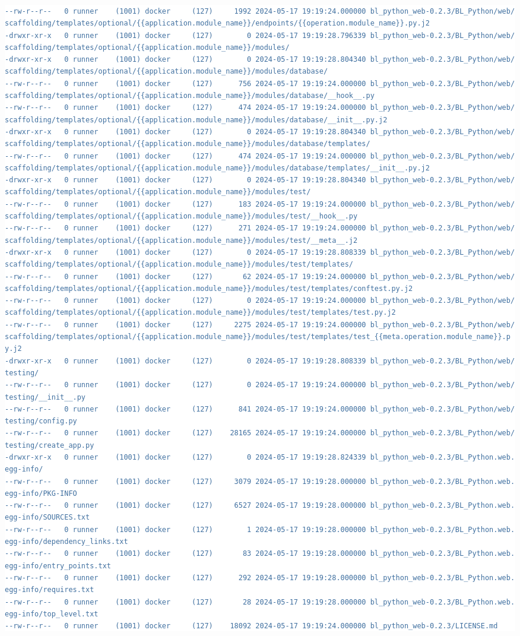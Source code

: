 ```diff
--rw-r--r--   0 runner    (1001) docker     (127)     1992 2024-05-17 19:19:24.000000 bl_python_web-0.2.3/BL_Python/web/scaffolding/templates/optional/{{application.module_name}}/endpoints/{{operation.module_name}}.py.j2
-drwxr-xr-x   0 runner    (1001) docker     (127)        0 2024-05-17 19:19:28.796339 bl_python_web-0.2.3/BL_Python/web/scaffolding/templates/optional/{{application.module_name}}/modules/
-drwxr-xr-x   0 runner    (1001) docker     (127)        0 2024-05-17 19:19:28.804340 bl_python_web-0.2.3/BL_Python/web/scaffolding/templates/optional/{{application.module_name}}/modules/database/
--rw-r--r--   0 runner    (1001) docker     (127)      756 2024-05-17 19:19:24.000000 bl_python_web-0.2.3/BL_Python/web/scaffolding/templates/optional/{{application.module_name}}/modules/database/__hook__.py
--rw-r--r--   0 runner    (1001) docker     (127)      474 2024-05-17 19:19:24.000000 bl_python_web-0.2.3/BL_Python/web/scaffolding/templates/optional/{{application.module_name}}/modules/database/__init__.py.j2
-drwxr-xr-x   0 runner    (1001) docker     (127)        0 2024-05-17 19:19:28.804340 bl_python_web-0.2.3/BL_Python/web/scaffolding/templates/optional/{{application.module_name}}/modules/database/templates/
--rw-r--r--   0 runner    (1001) docker     (127)      474 2024-05-17 19:19:24.000000 bl_python_web-0.2.3/BL_Python/web/scaffolding/templates/optional/{{application.module_name}}/modules/database/templates/__init__.py.j2
-drwxr-xr-x   0 runner    (1001) docker     (127)        0 2024-05-17 19:19:28.804340 bl_python_web-0.2.3/BL_Python/web/scaffolding/templates/optional/{{application.module_name}}/modules/test/
--rw-r--r--   0 runner    (1001) docker     (127)      183 2024-05-17 19:19:24.000000 bl_python_web-0.2.3/BL_Python/web/scaffolding/templates/optional/{{application.module_name}}/modules/test/__hook__.py
--rw-r--r--   0 runner    (1001) docker     (127)      271 2024-05-17 19:19:24.000000 bl_python_web-0.2.3/BL_Python/web/scaffolding/templates/optional/{{application.module_name}}/modules/test/__meta__.j2
-drwxr-xr-x   0 runner    (1001) docker     (127)        0 2024-05-17 19:19:28.808339 bl_python_web-0.2.3/BL_Python/web/scaffolding/templates/optional/{{application.module_name}}/modules/test/templates/
--rw-r--r--   0 runner    (1001) docker     (127)       62 2024-05-17 19:19:24.000000 bl_python_web-0.2.3/BL_Python/web/scaffolding/templates/optional/{{application.module_name}}/modules/test/templates/conftest.py.j2
--rw-r--r--   0 runner    (1001) docker     (127)        0 2024-05-17 19:19:24.000000 bl_python_web-0.2.3/BL_Python/web/scaffolding/templates/optional/{{application.module_name}}/modules/test/templates/test.py.j2
--rw-r--r--   0 runner    (1001) docker     (127)     2275 2024-05-17 19:19:24.000000 bl_python_web-0.2.3/BL_Python/web/scaffolding/templates/optional/{{application.module_name}}/modules/test/templates/test_{{meta.operation.module_name}}.py.j2
-drwxr-xr-x   0 runner    (1001) docker     (127)        0 2024-05-17 19:19:28.808339 bl_python_web-0.2.3/BL_Python/web/testing/
--rw-r--r--   0 runner    (1001) docker     (127)        0 2024-05-17 19:19:24.000000 bl_python_web-0.2.3/BL_Python/web/testing/__init__.py
--rw-r--r--   0 runner    (1001) docker     (127)      841 2024-05-17 19:19:24.000000 bl_python_web-0.2.3/BL_Python/web/testing/config.py
--rw-r--r--   0 runner    (1001) docker     (127)    28165 2024-05-17 19:19:24.000000 bl_python_web-0.2.3/BL_Python/web/testing/create_app.py
-drwxr-xr-x   0 runner    (1001) docker     (127)        0 2024-05-17 19:19:28.824339 bl_python_web-0.2.3/BL_Python.web.egg-info/
--rw-r--r--   0 runner    (1001) docker     (127)     3079 2024-05-17 19:19:28.000000 bl_python_web-0.2.3/BL_Python.web.egg-info/PKG-INFO
--rw-r--r--   0 runner    (1001) docker     (127)     6527 2024-05-17 19:19:28.000000 bl_python_web-0.2.3/BL_Python.web.egg-info/SOURCES.txt
--rw-r--r--   0 runner    (1001) docker     (127)        1 2024-05-17 19:19:28.000000 bl_python_web-0.2.3/BL_Python.web.egg-info/dependency_links.txt
--rw-r--r--   0 runner    (1001) docker     (127)       83 2024-05-17 19:19:28.000000 bl_python_web-0.2.3/BL_Python.web.egg-info/entry_points.txt
--rw-r--r--   0 runner    (1001) docker     (127)      292 2024-05-17 19:19:28.000000 bl_python_web-0.2.3/BL_Python.web.egg-info/requires.txt
--rw-r--r--   0 runner    (1001) docker     (127)       28 2024-05-17 19:19:28.000000 bl_python_web-0.2.3/BL_Python.web.egg-info/top_level.txt
--rw-r--r--   0 runner    (1001) docker     (127)    18092 2024-05-17 19:19:24.000000 bl_python_web-0.2.3/LICENSE.md
```